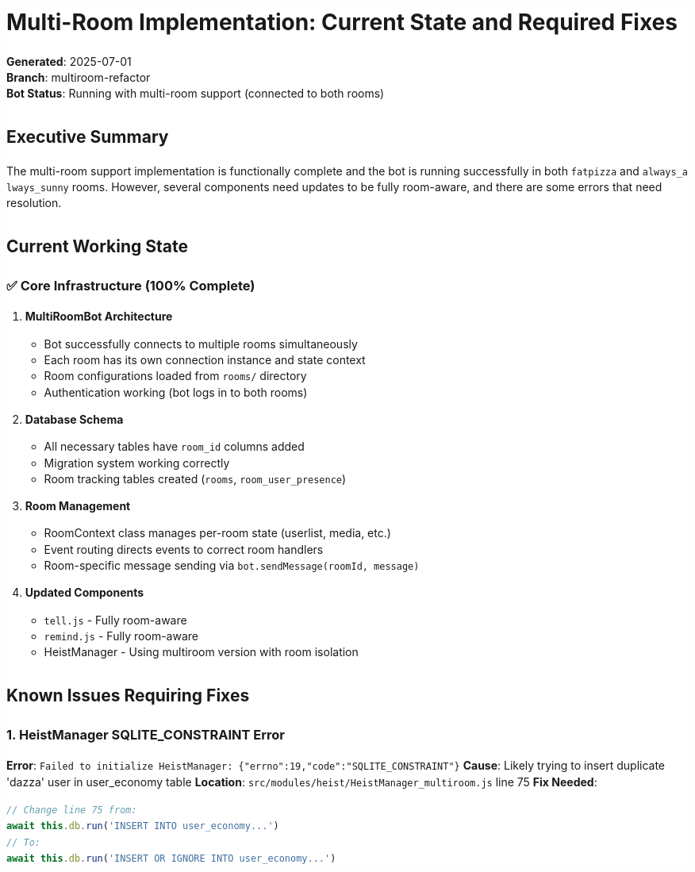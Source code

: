 # Multi-Room Implementation: Current State and Required Fixes

**Generated**: 2025-07-01  
**Branch**: multiroom-refactor  
**Bot Status**: Running with multi-room support (connected to both rooms)

## Executive Summary

The multi-room support implementation is functionally complete and the bot is running successfully in both `fatpizza` and `always_always_sunny` rooms. However, several components need updates to be fully room-aware, and there are some errors that need resolution.

## Current Working State

### ✅ Core Infrastructure (100% Complete)
1. **MultiRoomBot Architecture**
   - Bot successfully connects to multiple rooms simultaneously
   - Each room has its own connection instance and state context
   - Room configurations loaded from `rooms/` directory
   - Authentication working (bot logs in to both rooms)

2. **Database Schema**
   - All necessary tables have `room_id` columns added
   - Migration system working correctly
   - Room tracking tables created (`rooms`, `room_user_presence`)

3. **Room Management**
   - RoomContext class manages per-room state (userlist, media, etc.)
   - Event routing directs events to correct room handlers
   - Room-specific message sending via `bot.sendMessage(roomId, message)`

4. **Updated Components**
   - `tell.js` - Fully room-aware
   - `remind.js` - Fully room-aware
   - HeistManager - Using multiroom version with room isolation

## Known Issues Requiring Fixes

### 1. HeistManager SQLITE_CONSTRAINT Error
**Error**: `Failed to initialize HeistManager: {"errno":19,"code":"SQLITE_CONSTRAINT"}`
**Cause**: Likely trying to insert duplicate 'dazza' user in user_economy table
**Location**: `src/modules/heist/HeistManager_multiroom.js` line 75
**Fix Needed**: 
```javascript
// Change line 75 from:
await this.db.run('INSERT INTO user_economy...')
// To:
await this.db.run('INSERT OR IGNORE INTO user_economy...')
```
